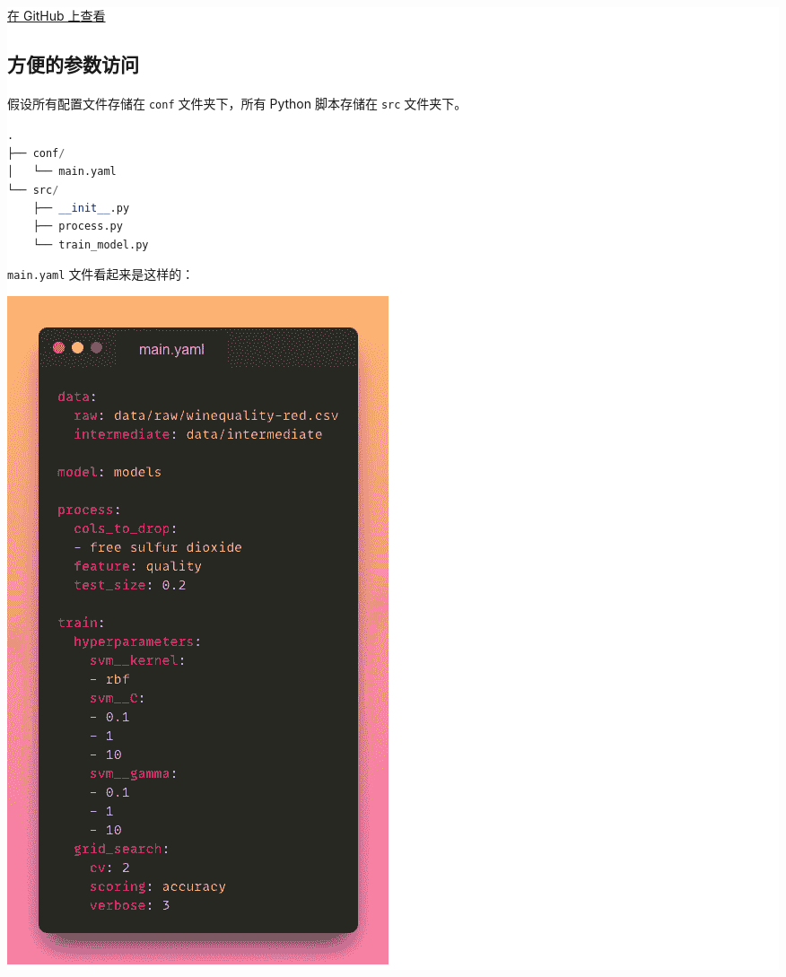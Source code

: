 [在 GitHub 上查看](https://github.com/khuyentran1401/hydra-demo)

## 方便的参数访问

假设所有配置文件存储在 `conf` 文件夹下，所有 Python 脚本存储在 `src` 文件夹下。

```py
.
├── conf/
│   └── main.yaml
└── src/
    ├── __init__.py
    ├── process.py
    └── train_model.py
```

`main.yaml` 文件看起来是这样的：

![停止在数据科学项目中硬编码 - 改用配置文件](img/dd2082f71143219ff4241c390c733574.png)
